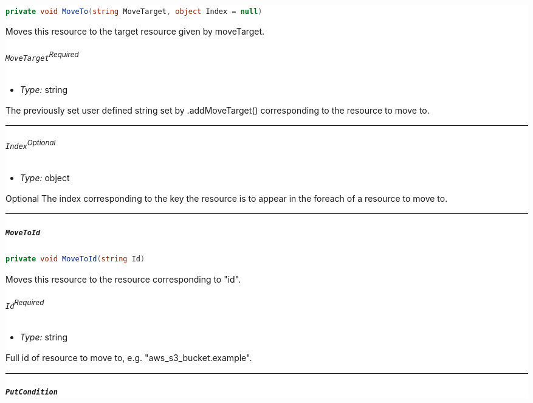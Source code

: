 ```csharp
private void MoveTo(string MoveTarget, object Index = null)
```

Moves this resource to the target resource given by moveTarget.

###### `MoveTarget`<sup>Required</sup> <a name="MoveTarget" id="rhizo-co-terraform-provider-oci.networkFirewallNetworkFirewallPolicyTunnelInspectionRule.NetworkFirewallNetworkFirewallPolicyTunnelInspectionRule.moveTo.parameter.moveTarget"></a>

- *Type:* string

The previously set user defined string set by .addMoveTarget() corresponding to the resource to move to.

---

###### `Index`<sup>Optional</sup> <a name="Index" id="rhizo-co-terraform-provider-oci.networkFirewallNetworkFirewallPolicyTunnelInspectionRule.NetworkFirewallNetworkFirewallPolicyTunnelInspectionRule.moveTo.parameter.index"></a>

- *Type:* object

Optional The index corresponding to the key the resource is to appear in the foreach of a resource to move to.

---

##### `MoveToId` <a name="MoveToId" id="rhizo-co-terraform-provider-oci.networkFirewallNetworkFirewallPolicyTunnelInspectionRule.NetworkFirewallNetworkFirewallPolicyTunnelInspectionRule.moveToId"></a>

```csharp
private void MoveToId(string Id)
```

Moves this resource to the resource corresponding to "id".

###### `Id`<sup>Required</sup> <a name="Id" id="rhizo-co-terraform-provider-oci.networkFirewallNetworkFirewallPolicyTunnelInspectionRule.NetworkFirewallNetworkFirewallPolicyTunnelInspectionRule.moveToId.parameter.id"></a>

- *Type:* string

Full id of resource to move to, e.g. "aws_s3_bucket.example".

---

##### `PutCondition` <a name="PutCondition" id="rhizo-co-terraform-provider-oci.networkFirewallNetworkFirewallPolicyTunnelInspectionRule.NetworkFirewallNetworkFirewallPolicyTunnelInspectionRule.putCondition"></a>
